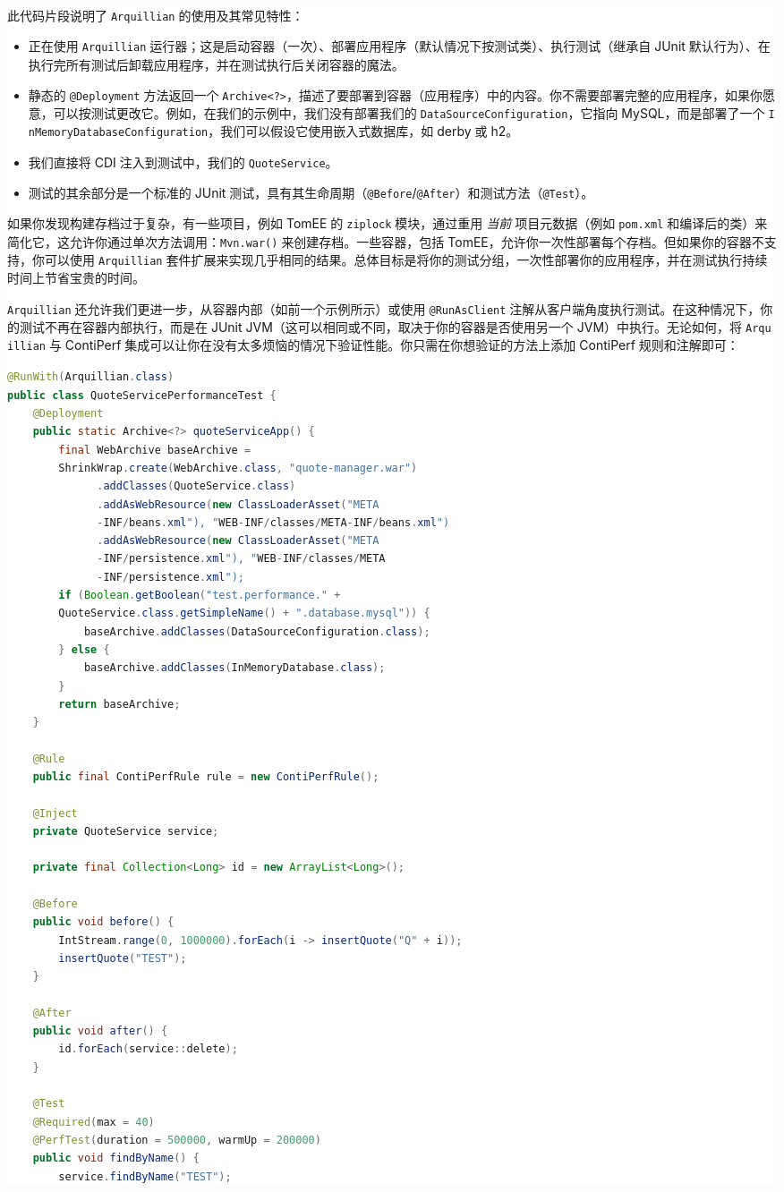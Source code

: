 此代码片段说明了 `Arquillian` 的使用及其常见特性：

+   正在使用 `Arquillian` 运行器；这是启动容器（一次）、部署应用程序（默认情况下按测试类）、执行测试（继承自 JUnit 默认行为）、在执行完所有测试后卸载应用程序，并在测试执行后关闭容器的魔法。

+   静态的 `@Deployment` 方法返回一个 `Archive<?>`，描述了要部署到容器（应用程序）中的内容。你不需要部署完整的应用程序，如果你愿意，可以按测试更改它。例如，在我们的示例中，我们没有部署我们的 `DataSourceConfiguration`，它指向 MySQL，而是部署了一个 `InMemoryDatabaseConfiguration`，我们可以假设它使用嵌入式数据库，如 derby 或 h2。

+   我们直接将 CDI 注入到测试中，我们的 `QuoteService`。

+   测试的其余部分是一个标准的 JUnit 测试，具有其生命周期（`@Before`/`@After`）和测试方法（`@Test`）。

如果你发现构建存档过于复杂，有一些项目，例如 TomEE 的 `ziplock` 模块，通过重用 *当前* 项目元数据（例如 `pom.xml` 和编译后的类）来简化它，这允许你通过单次方法调用：`Mvn.war()` 来创建存档。一些容器，包括 TomEE，允许你一次性部署每个存档。但如果你的容器不支持，你可以使用 `Arquillian` 套件扩展来实现几乎相同的结果。总体目标是将你的测试分组，一次性部署你的应用程序，并在测试执行持续时间上节省宝贵的时间。

`Arquillian` 还允许我们更进一步，从容器内部（如前一个示例所示）或使用 `@RunAsClient` 注解从客户端角度执行测试。在这种情况下，你的测试不再在容器内部执行，而是在 JUnit JVM（这可以相同或不同，取决于你的容器是否使用另一个 JVM）中执行。无论如何，将 `Arquillian` 与 ContiPerf 集成可以让你在没有太多烦恼的情况下验证性能。你只需在你想验证的方法上添加 ContiPerf 规则和注解即可：

```java
@RunWith(Arquillian.class)
public class QuoteServicePerformanceTest {
    @Deployment
    public static Archive<?> quoteServiceApp() {
        final WebArchive baseArchive =
        ShrinkWrap.create(WebArchive.class, "quote-manager.war")
              .addClasses(QuoteService.class)
              .addAsWebResource(new ClassLoaderAsset("META
              -INF/beans.xml"), "WEB-INF/classes/META-INF/beans.xml")
              .addAsWebResource(new ClassLoaderAsset("META
              -INF/persistence.xml"), "WEB-INF/classes/META
              -INF/persistence.xml");
        if (Boolean.getBoolean("test.performance." +
        QuoteService.class.getSimpleName() + ".database.mysql")) {
            baseArchive.addClasses(DataSourceConfiguration.class);
        } else {
            baseArchive.addClasses(InMemoryDatabase.class);
        }
        return baseArchive;
    }

    @Rule
    public final ContiPerfRule rule = new ContiPerfRule();

    @Inject
    private QuoteService service;

    private final Collection<Long> id = new ArrayList<Long>();

    @Before
    public void before() {
        IntStream.range(0, 1000000).forEach(i -> insertQuote("Q" + i));
        insertQuote("TEST");
    }

    @After
    public void after() {
        id.forEach(service::delete);
    }

    @Test
    @Required(max = 40)
    @PerfTest(duration = 500000, warmUp = 200000)
    public void findByName() {
        service.findByName("TEST");
```